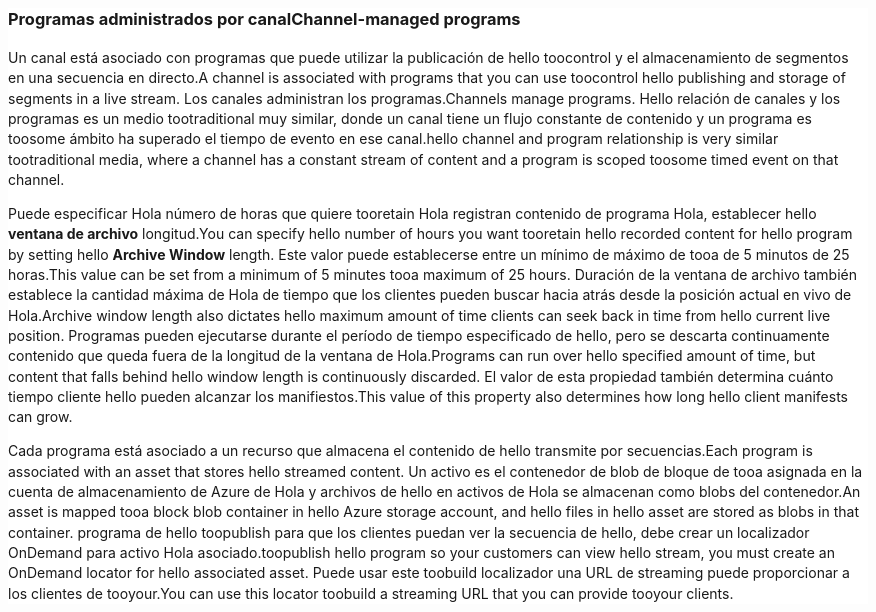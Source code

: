 ### <a name="channel-managed-programs"></a><span data-ttu-id="ef6a5-247">Programas administrados por canal</span><span class="sxs-lookup"><span data-stu-id="ef6a5-247">Channel-managed programs</span></span>
<span data-ttu-id="ef6a5-248">Un canal está asociado con programas que puede utilizar la publicación de hello toocontrol y el almacenamiento de segmentos en una secuencia en directo.</span><span class="sxs-lookup"><span data-stu-id="ef6a5-248">A channel is associated with programs that you can use toocontrol hello publishing and storage of segments in a live stream.</span></span> <span data-ttu-id="ef6a5-249">Los canales administran los programas.</span><span class="sxs-lookup"><span data-stu-id="ef6a5-249">Channels manage programs.</span></span> <span data-ttu-id="ef6a5-250">Hello relación de canales y los programas es un medio tootraditional muy similar, donde un canal tiene un flujo constante de contenido y un programa es toosome ámbito ha superado el tiempo de evento en ese canal.</span><span class="sxs-lookup"><span data-stu-id="ef6a5-250">hello channel and program relationship is very similar tootraditional media, where a channel has a constant stream of content and a program is scoped toosome timed event on that channel.</span></span>

<span data-ttu-id="ef6a5-251">Puede especificar Hola número de horas que quiere tooretain Hola registran contenido de programa Hola, establecer hello **ventana de archivo** longitud.</span><span class="sxs-lookup"><span data-stu-id="ef6a5-251">You can specify hello number of hours you want tooretain hello recorded content for hello program by setting hello **Archive Window** length.</span></span> <span data-ttu-id="ef6a5-252">Este valor puede establecerse entre un mínimo de máximo de tooa de 5 minutos de 25 horas.</span><span class="sxs-lookup"><span data-stu-id="ef6a5-252">This value can be set from a minimum of 5 minutes tooa maximum of 25 hours.</span></span> <span data-ttu-id="ef6a5-253">Duración de la ventana de archivo también establece la cantidad máxima de Hola de tiempo que los clientes pueden buscar hacia atrás desde la posición actual en vivo de Hola.</span><span class="sxs-lookup"><span data-stu-id="ef6a5-253">Archive window length also dictates hello maximum amount of time clients can seek back in time from hello current live position.</span></span> <span data-ttu-id="ef6a5-254">Programas pueden ejecutarse durante el período de tiempo especificado de hello, pero se descarta continuamente contenido que queda fuera de la longitud de la ventana de Hola.</span><span class="sxs-lookup"><span data-stu-id="ef6a5-254">Programs can run over hello specified amount of time, but content that falls behind hello window length is continuously discarded.</span></span> <span data-ttu-id="ef6a5-255">El valor de esta propiedad también determina cuánto tiempo cliente hello pueden alcanzar los manifiestos.</span><span class="sxs-lookup"><span data-stu-id="ef6a5-255">This value of this property also determines how long hello client manifests can grow.</span></span>

<span data-ttu-id="ef6a5-256">Cada programa está asociado a un recurso que almacena el contenido de hello transmite por secuencias.</span><span class="sxs-lookup"><span data-stu-id="ef6a5-256">Each program is associated with an asset that stores hello streamed content.</span></span> <span data-ttu-id="ef6a5-257">Un activo es el contenedor de blob de bloque de tooa asignada en la cuenta de almacenamiento de Azure de Hola y archivos de hello en activos de Hola se almacenan como blobs del contenedor.</span><span class="sxs-lookup"><span data-stu-id="ef6a5-257">An asset is mapped tooa block blob container in hello Azure storage account, and hello files in hello asset are stored as blobs in that container.</span></span> <span data-ttu-id="ef6a5-258">programa de hello toopublish para que los clientes puedan ver la secuencia de hello, debe crear un localizador OnDemand para activo Hola asociado.</span><span class="sxs-lookup"><span data-stu-id="ef6a5-258">toopublish hello program so your customers can view hello stream, you must create an OnDemand locator for hello associated asset.</span></span> <span data-ttu-id="ef6a5-259">Puede usar este toobuild localizador una URL de streaming puede proporcionar a los clientes de tooyour.</span><span class="sxs-lookup"><span data-stu-id="ef6a5-259">You can use this locator toobuild a streaming URL that you can provide tooyour clients.</span></span>
